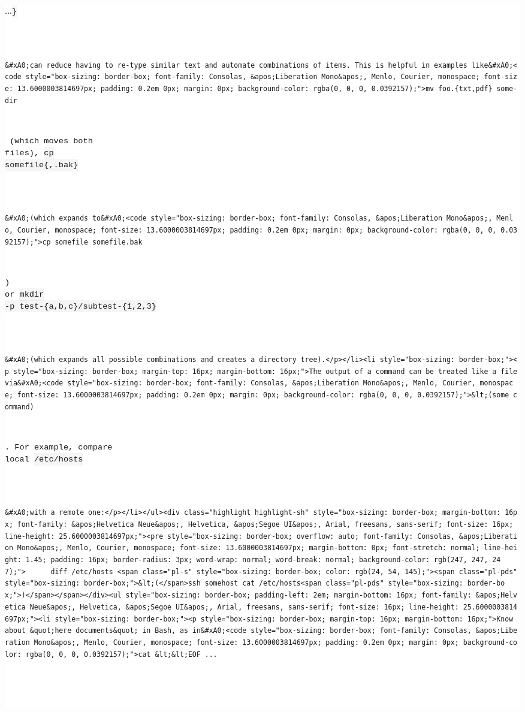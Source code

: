 ...<code style="box-sizing: border-box; font-family: Consolas, &apos;Liberation Mono&apos;, Menlo, Courier, monospace; font-size: 13.6000003814697px; padding: 0.2em 0px; margin: 0px; background-color: rgba(0, 0, 0, 0.0392157);">}

```

&#xA0;can reduce having to re-type similar text and automate combinations of items. This is helpful in examples like&#xA0;<code style="box-sizing: border-box; font-family: Consolas, &apos;Liberation Mono&apos;, Menlo, Courier, monospace; font-size: 13.6000003814697px; padding: 0.2em 0px; margin: 0px; background-color: rgba(0, 0, 0, 0.0392157);">mv foo.{txt,pdf} some-dir

```

&#xA0;(which moves both files),&#xA0;<code style="box-sizing: border-box; font-family: Consolas, &apos;Liberation Mono&apos;, Menlo, Courier, monospace; font-size: 13.6000003814697px; padding: 0.2em 0px; margin: 0px; background-color: rgba(0, 0, 0, 0.0392157);">cp somefile{,.bak}

```

&#xA0;(which expands to&#xA0;<code style="box-sizing: border-box; font-family: Consolas, &apos;Liberation Mono&apos;, Menlo, Courier, monospace; font-size: 13.6000003814697px; padding: 0.2em 0px; margin: 0px; background-color: rgba(0, 0, 0, 0.0392157);">cp somefile somefile.bak

```

) or&#xA0;<code style="box-sizing: border-box; font-family: Consolas, &apos;Liberation Mono&apos;, Menlo, Courier, monospace; font-size: 13.6000003814697px; padding: 0.2em 0px; margin: 0px; background-color: rgba(0, 0, 0, 0.0392157);">mkdir -p test-{a,b,c}/subtest-{1,2,3}

```

&#xA0;(which expands all possible combinations and creates a directory tree).</p></li><li style="box-sizing: border-box;"><p style="box-sizing: border-box; margin-top: 16px; margin-bottom: 16px;">The output of a command can be treated like a file via&#xA0;<code style="box-sizing: border-box; font-family: Consolas, &apos;Liberation Mono&apos;, Menlo, Courier, monospace; font-size: 13.6000003814697px; padding: 0.2em 0px; margin: 0px; background-color: rgba(0, 0, 0, 0.0392157);">&lt;(some command)

```

. For example, compare local&#xA0;<code style="box-sizing: border-box; font-family: Consolas, &apos;Liberation Mono&apos;, Menlo, Courier, monospace; font-size: 13.6000003814697px; padding: 0.2em 0px; margin: 0px; background-color: rgba(0, 0, 0, 0.0392157);">/etc/hosts

```

&#xA0;with a remote one:</p></li></ul><div class="highlight highlight-sh" style="box-sizing: border-box; margin-bottom: 16px; font-family: &apos;Helvetica Neue&apos;, Helvetica, &apos;Segoe UI&apos;, Arial, freesans, sans-serif; font-size: 16px; line-height: 25.6000003814697px;"><pre style="box-sizing: border-box; overflow: auto; font-family: Consolas, &apos;Liberation Mono&apos;, Menlo, Courier, monospace; font-size: 13.6000003814697px; margin-bottom: 0px; font-stretch: normal; line-height: 1.45; padding: 16px; border-radius: 3px; word-wrap: normal; word-break: normal; background-color: rgb(247, 247, 247);">      diff /etc/hosts <span class="pl-s" style="box-sizing: border-box; color: rgb(24, 54, 145);"><span class="pl-pds" style="box-sizing: border-box;">&lt;(</span>ssh somehost cat /etc/hosts<span class="pl-pds" style="box-sizing: border-box;">)</span></span></div><ul style="box-sizing: border-box; padding-left: 2em; margin-bottom: 16px; font-family: &apos;Helvetica Neue&apos;, Helvetica, &apos;Segoe UI&apos;, Arial, freesans, sans-serif; font-size: 16px; line-height: 25.6000003814697px;"><li style="box-sizing: border-box;"><p style="box-sizing: border-box; margin-top: 16px; margin-bottom: 16px;">Know about &quot;here documents&quot; in Bash, as in&#xA0;<code style="box-sizing: border-box; font-family: Consolas, &apos;Liberation Mono&apos;, Menlo, Courier, monospace; font-size: 13.6000003814697px; padding: 0.2em 0px; margin: 0px; background-color: rgba(0, 0, 0, 0.0392157);">cat &lt;&lt;EOF ...

```
